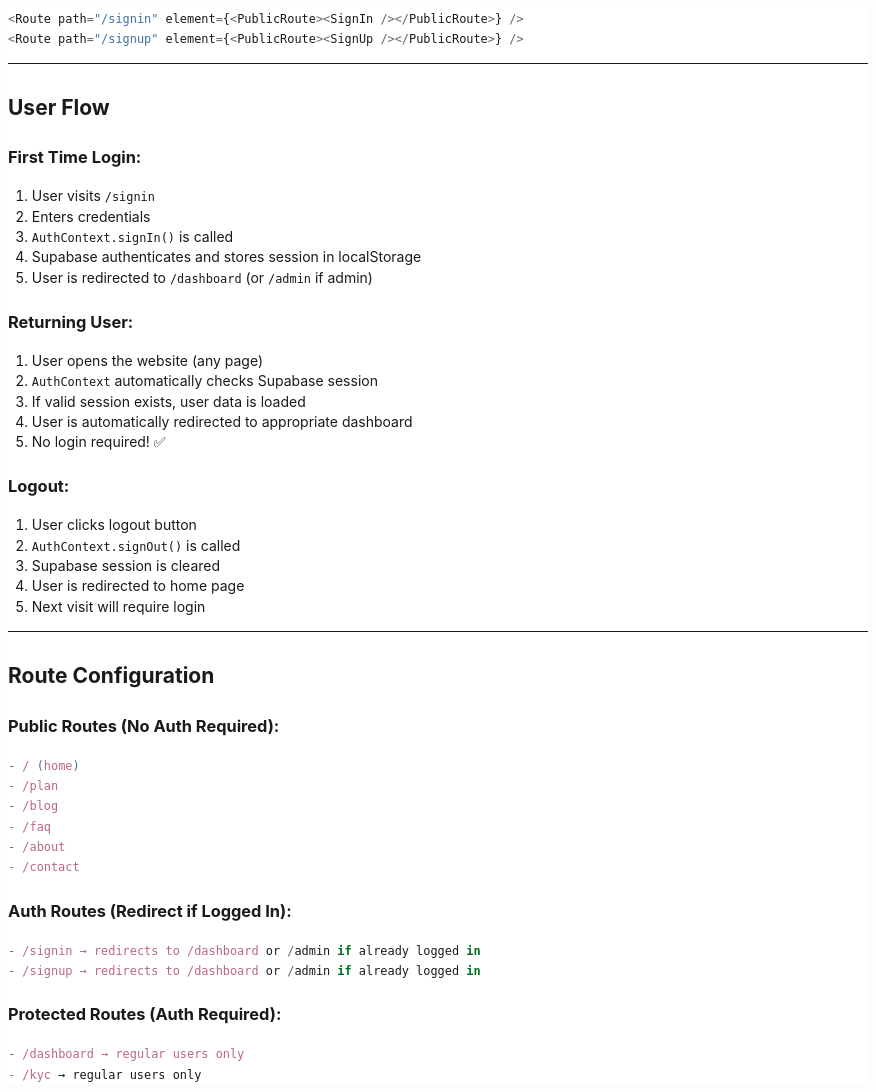 ```typescript
<Route path="/signin" element={<PublicRoute><SignIn /></PublicRoute>} />
<Route path="/signup" element={<PublicRoute><SignUp /></PublicRoute>} />
```

---

## User Flow

### First Time Login:
1. User visits `/signin`
2. Enters credentials
3. `AuthContext.signIn()` is called
4. Supabase authenticates and stores session in localStorage
5. User is redirected to `/dashboard` (or `/admin` if admin)

### Returning User:
1. User opens the website (any page)
2. `AuthContext` automatically checks Supabase session
3. If valid session exists, user data is loaded
4. User is automatically redirected to appropriate dashboard
5. No login required! ✅

### Logout:
1. User clicks logout button
2. `AuthContext.signOut()` is called
3. Supabase session is cleared
4. User is redirected to home page
5. Next visit will require login

---

## Route Configuration

### Public Routes (No Auth Required):
```typescript
- / (home)
- /plan
- /blog
- /faq
- /about
- /contact
```

### Auth Routes (Redirect if Logged In):
```typescript
- /signin → redirects to /dashboard or /admin if already logged in
- /signup → redirects to /dashboard or /admin if already logged in
```

### Protected Routes (Auth Required):
```typescript
- /dashboard → regular users only
- /kyc → regular users only
```
